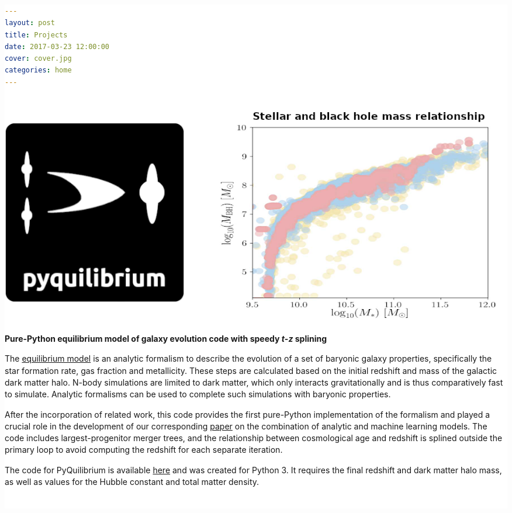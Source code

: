 ```yaml
---
layout: post
title: Projects
date: 2017-03-23 12:00:00
cover: cover.jpg
categories: home
---
```


<br>
<img src="/images/pyquilibrium_example.png" width="100%">

__Pure-Python equilibrium model of galaxy evolution code with speedy *t*-*z* splining__

The [equilibrium model](https://arxiv.org/abs/0704.3100) is an analytic formalism to describe the evolution of a set of baryonic galaxy properties, specifically the star formation rate, gas fraction and metallicity. These steps are calculated based on the initial redshift and mass of the galactic dark matter halo. N-body simulations are limited to dark matter, which only interacts gravitationally and is thus comparatively fast to simulate. Analytic formalisms can be used to complete such simulations with baryonic properties.

After the incorporation of related work, this code provides the first pure-Python implementation of the formalism and played a crucial role in the development of our corresponding [paper](https://arxiv.org/abs/2012.05820) on the combination of analytic and machine learning models. The code includes largest-progenitor merger trees, and the relationship between cosmological age and redshift is splined outside the primary loop to avoid computing the redshift for each separate iteration.

The code for PyQuilibrium is available [here](https://github.com/moews/pyquilibrium) and was created for Python 3. It requires the final redshift and dark matter halo mass, as well as values for the Hubble constant and total matter density.

<br>
